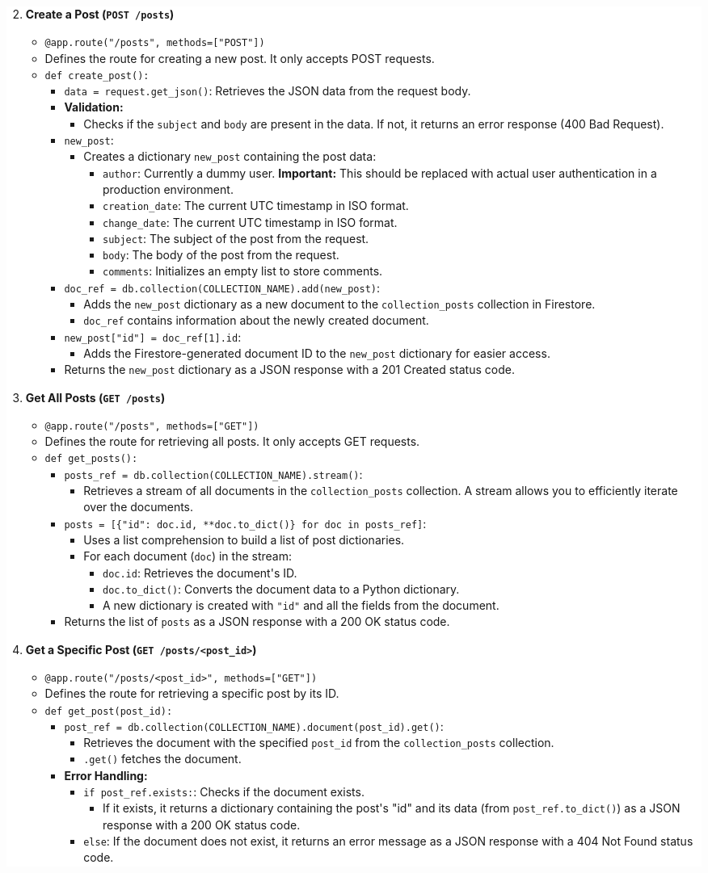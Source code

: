 2.  **Create a Post (`POST /posts`)**

    -   `@app.route("/posts", methods=["POST"])`
    -   Defines the route for creating a new post. It only accepts POST requests.
    -   `def create_post():`
        -   `data = request.get_json()`: Retrieves the JSON data from the request body.
        -   **Validation:**
            -   Checks if the `subject` and `body` are present in the data. If not, it returns an error response (400 Bad Request).
        -   `new_post`:
            -   Creates a dictionary `new_post` containing the post data:
                -   `author`:  Currently a dummy user.  **Important:** This should be replaced with actual user authentication in a production environment.
                -   `creation_date`:  The current UTC timestamp in ISO format.
                -   `change_date`:  The current UTC timestamp in ISO format.
                -   `subject`:  The subject of the post from the request.
                -   `body`:  The body of the post from the request.
                -   `comments`: Initializes an empty list to store comments.
        -   `doc_ref = db.collection(COLLECTION_NAME).add(new_post)`:
            -   Adds the `new_post` dictionary as a new document to the `collection_posts` collection in Firestore.
            -   `doc_ref` contains information about the newly created document.
        -   `new_post["id"] = doc_ref[1].id`:
            -   Adds the Firestore-generated document ID to the `new_post` dictionary for easier access.
        -   Returns the `new_post` dictionary as a JSON response with a 201 Created status code.

3.  **Get All Posts (`GET /posts`)**

    -   `@app.route("/posts", methods=["GET"])`
    -   Defines the route for retrieving all posts. It only accepts GET requests.
    -   `def get_posts():`
        -   `posts_ref = db.collection(COLLECTION_NAME).stream()`:
            -   Retrieves a stream of all documents in the `collection_posts` collection. A stream allows you to efficiently iterate over the documents.
        -   `posts = [{"id": doc.id, **doc.to_dict()} for doc in posts_ref]`:
            -   Uses a list comprehension to build a list of post dictionaries.
            -   For each document (`doc`) in the stream:
                -   `doc.id`:  Retrieves the document's ID.
                -   `doc.to_dict()`:  Converts the document data to a Python dictionary.
                -   A new dictionary is created with `"id"` and all the fields from the document.
        -   Returns the list of `posts` as a JSON response with a 200 OK status code.

4.  **Get a Specific Post (`GET /posts/<post_id>`)**

    -   `@app.route("/posts/<post_id>", methods=["GET"])`
    -   Defines the route for retrieving a specific post by its ID.
    -   `def get_post(post_id):`
        -   `post_ref = db.collection(COLLECTION_NAME).document(post_id).get()`:
            -   Retrieves the document with the specified `post_id` from the `collection_posts` collection.
            -   `.get()` fetches the document.
        -   **Error Handling:**
            -   `if post_ref.exists:`: Checks if the document exists.
                -   If it exists, it returns a dictionary containing the post's "id" and its data (from `post_ref.to_dict()`) as a JSON response with a 200 OK status code.
            -   `else`: If the document does not exist, it returns an error message as a JSON response with a 404 Not Found status code.
